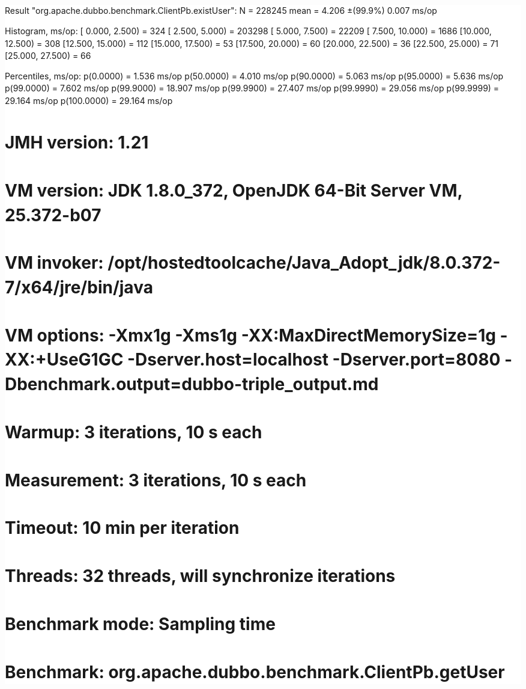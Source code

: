 

Result "org.apache.dubbo.benchmark.ClientPb.existUser":
  N = 228245
  mean =      4.206 ±(99.9%) 0.007 ms/op

  Histogram, ms/op:
    [ 0.000,  2.500) = 324 
    [ 2.500,  5.000) = 203298 
    [ 5.000,  7.500) = 22209 
    [ 7.500, 10.000) = 1686 
    [10.000, 12.500) = 308 
    [12.500, 15.000) = 112 
    [15.000, 17.500) = 53 
    [17.500, 20.000) = 60 
    [20.000, 22.500) = 36 
    [22.500, 25.000) = 71 
    [25.000, 27.500) = 66 

  Percentiles, ms/op:
      p(0.0000) =      1.536 ms/op
     p(50.0000) =      4.010 ms/op
     p(90.0000) =      5.063 ms/op
     p(95.0000) =      5.636 ms/op
     p(99.0000) =      7.602 ms/op
     p(99.9000) =     18.907 ms/op
     p(99.9900) =     27.407 ms/op
     p(99.9990) =     29.056 ms/op
     p(99.9999) =     29.164 ms/op
    p(100.0000) =     29.164 ms/op


# JMH version: 1.21
# VM version: JDK 1.8.0_372, OpenJDK 64-Bit Server VM, 25.372-b07
# VM invoker: /opt/hostedtoolcache/Java_Adopt_jdk/8.0.372-7/x64/jre/bin/java
# VM options: -Xmx1g -Xms1g -XX:MaxDirectMemorySize=1g -XX:+UseG1GC -Dserver.host=localhost -Dserver.port=8080 -Dbenchmark.output=dubbo-triple_output.md
# Warmup: 3 iterations, 10 s each
# Measurement: 3 iterations, 10 s each
# Timeout: 10 min per iteration
# Threads: 32 threads, will synchronize iterations
# Benchmark mode: Sampling time
# Benchmark: org.apache.dubbo.benchmark.ClientPb.getUser
